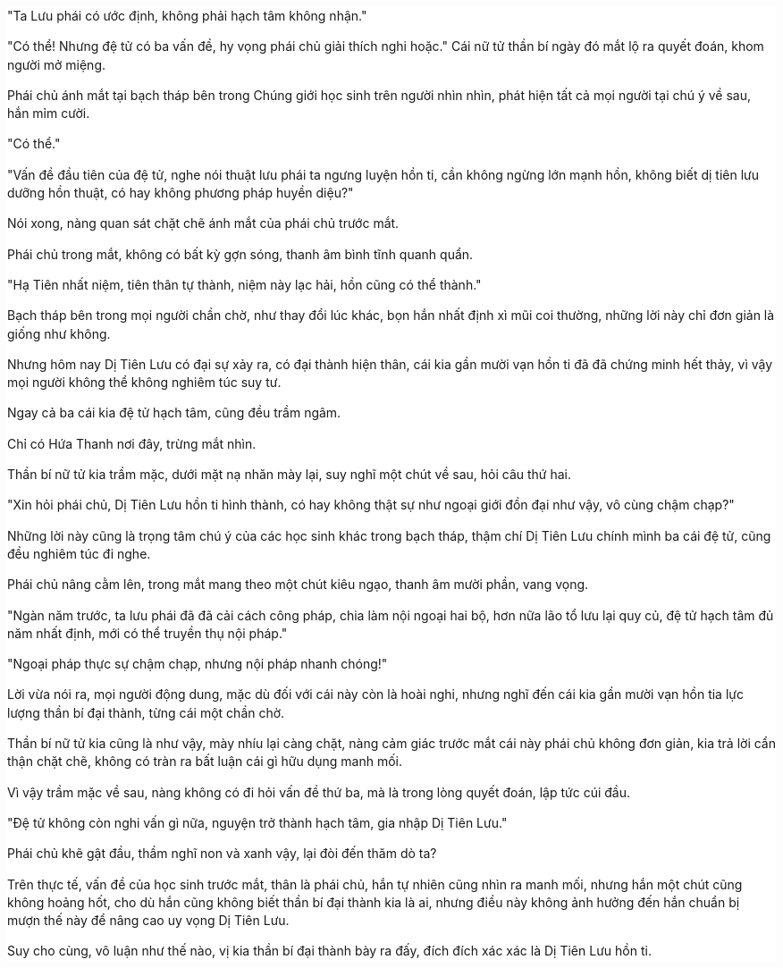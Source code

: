 "Ta Lưu phái có ước định, không phải hạch tâm không nhận."

"Có thể! Nhưng đệ tử có ba vấn đề, hy vọng phái chủ giải thích nghi hoặc." Cái nữ tử thần bí ngày đó mắt lộ ra quyết đoán, khom người mở miệng.

Phái chủ ánh mắt tại bạch tháp bên trong Chúng giới học sinh trên người nhìn nhìn, phát hiện tất cả mọi người tại chú ý về sau, hắn mỉm cười.

"Có thể."

"Vấn đề đầu tiên của đệ tử, nghe nói thuật lưu phái ta ngưng luyện hồn ti, cần không ngừng lớn mạnh hồn, không biết dị tiên lưu dưỡng hồn thuật, có hay không phương pháp huyền diệu?"

Nói xong, nàng quan sát chặt chẽ ánh mắt của phái chủ trước mắt.

Phái chủ trong mắt, không có bất kỳ gợn sóng, thanh âm bình tĩnh quanh quẩn.

"Hạ Tiên nhất niệm, tiên thân tự thành, niệm này lạc hải, hồn cũng có thể thành."

Bạch tháp bên trong mọi người chần chờ, như thay đổi lúc khác, bọn hắn nhất định xì mũi coi thường, những lời này chỉ đơn giản là giống như không.

Nhưng hôm nay Dị Tiên Lưu có đại sự xảy ra, có đại thành hiện thân, cái kia gần mười vạn hồn ti đã đã chứng minh hết thảy, vì vậy mọi người không thể không nghiêm túc suy tư.

Ngay cả ba cái kia đệ tử hạch tâm, cũng đều trầm ngâm.

Chỉ có Hứa Thanh nơi đây, trừng mắt nhìn.

Thần bí nữ tử kia trầm mặc, dưới mặt nạ nhăn mày lại, suy nghĩ một chút về sau, hỏi câu thứ hai.

"Xin hỏi phái chủ, Dị Tiên Lưu hồn ti hình thành, có hay không thật sự như ngoại giới đồn đại như vậy, vô cùng chậm chạp?"

Những lời này cũng là trọng tâm chú ý của các học sinh khác trong bạch tháp, thậm chí Dị Tiên Lưu chính mình ba cái đệ tử, cũng đều nghiêm túc đi nghe.

Phái chủ nâng cằm lên, trong mắt mang theo một chút kiêu ngạo, thanh âm mười phần, vang vọng.

"Ngàn năm trước, ta lưu phái đã đã cải cách công pháp, chia làm nội ngoại hai bộ, hơn nữa lão tổ lưu lại quy củ, đệ tử hạch tâm đủ năm nhất định, mới có thể truyền thụ nội pháp."

"Ngoại pháp thực sự chậm chạp, nhưng nội pháp nhanh chóng!"

Lời vừa nói ra, mọi người động dung, mặc dù đối với cái này còn là hoài nghi, nhưng nghĩ đến cái kia gần mười vạn hồn tia lực lượng thần bí đại thành, từng cái một chần chờ.

Thần bí nữ tử kia cũng là như vậy, mày nhíu lại càng chặt, nàng cảm giác trước mắt cái này phái chủ không đơn giản, kia trả lời cẩn thận chặt chẽ, không có tràn ra bất luận cái gì hữu dụng manh mối.

Vì vậy trầm mặc về sau, nàng không có đi hỏi vấn đề thứ ba, mà là trong lòng quyết đoán, lập tức cúi đầu.

"Đệ tử không còn nghi vấn gì nữa, nguyện trở thành hạch tâm, gia nhập Dị Tiên Lưu."

Phái chủ khẽ gật đầu, thầm nghĩ non và xanh vậy, lại đòi đến thăm dò ta?

Trên thực tế, vấn đề của học sinh trước mắt, thân là phái chủ, hắn tự nhiên cũng nhìn ra manh mối, nhưng hắn một chút cũng không hoảng hốt, cho dù hắn cũng không biết thần bí đại thành kia là ai, nhưng điều này không ảnh hưởng đến hắn chuẩn bị mượn thế này để nâng cao uy vọng Dị Tiên Lưu.

Suy cho cùng, vô luận như thế nào, vị kia thần bí đại thành bày ra đấy, đích đích xác xác là Dị Tiên Lưu hồn ti.
